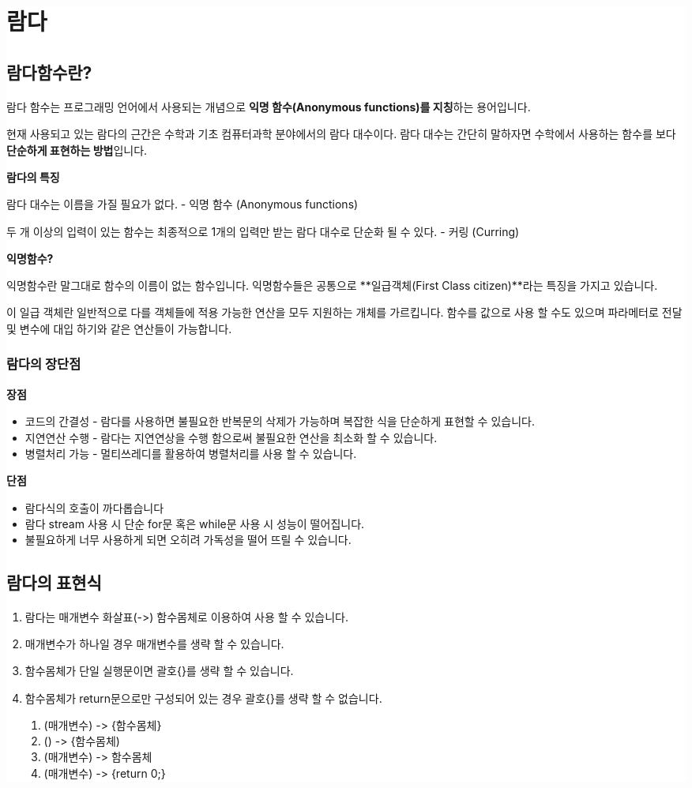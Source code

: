 # 람다



## **람다함수란?**



람다 함수는 프로그래밍 언어에서 사용되는 개념으로 **익명 함수(Anonymous functions)를 지칭**하는 용어입니다.

현재 사용되고 있는 람다의 근간은 수학과 기초 컴퓨터과학 분야에서의 람다 대수이다. 람다 대수는 간단히 말하자면 수학에서 사용하는 함수를 보다 **단순하게 표현하는 방법**입니다.



**람다의 특징**

람다 대수는 이름을 가질 필요가 없다. - 익명 함수 (Anonymous functions)

두 개 이상의 입력이 있는 함수는 최종적으로 1개의 입력만 받는 람다 대수로 단순화 될 수 있다. - 커링 (Curring)



**익명함수?**

익명함수란 말그대로 함수의 이름이 없는 함수입니다. 익명함수들은 공통으로 **일급객체(First Class citizen)**라는 특징을 가지고 있습니다.

이 일급 객체란 일반적으로 다를 객체들에 적용 가능한 연산을 모두 지원하는 개체를 가르킵니다. 함수를 값으로 사용 할 수도 있으며 파라메터로 전달 및 변수에 대입 하기와 같은 연산들이 가능합니다.



### **람다의 장단점**

**장점**

-  코드의 간결성 - 람다를 사용하면 불필요한 반복문의 삭제가 가능하며 복잡한 식을 단순하게 표현할 수 있습니다.
- 지연연산 수행 - 람다는 지연연상을 수행 함으로써 불필요한 연산을 최소화 할 수 있습니다.
- 병렬처리 가능 - 멀티쓰레디를 활용하여 병렬처리를 사용 할 수 있습니다.

**단점**

- 람다식의 호출이 까다롭습니다
- 람다 stream 사용 시 단순 for문 혹은 while문 사용 시 성능이 떨어집니다.
- 불필요하게 너무 사용하게 되면 오히려 가독성을 떨어 뜨릴 수 있습니다.





## **람다의 표현식**

1. 람다는 매개변수 화살표(->) 함수몸체로 이용하여 사용 할 수 있습니다.

2. 매개변수가 하나일 경우 매개변수를 생략 할 수 있습니다. 

3. 함수몸체가 단일 실행문이면 괄호{}를 생략 할 수 있습니다. 

4. 함수몸체가 return문으로만 구성되어 있는 경우 괄호{}를 생략 할 수 없습니다.
   1. (매개변수) -> {함수몸체}
   2. () -> {함수몸체)
   3. (매개변수) -> 함수몸체
   4. (매개변수) -> {return 0;}
